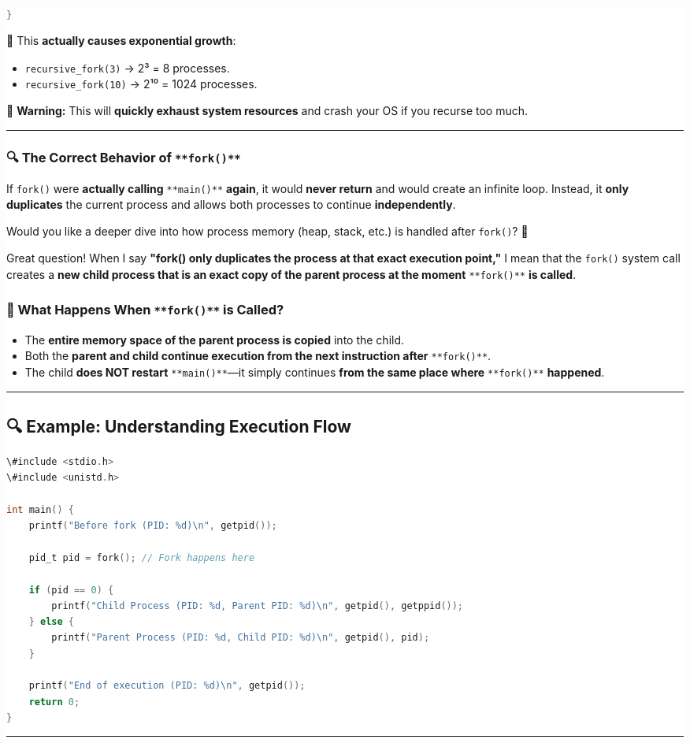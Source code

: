 ```C
}
```

📌 This **actually causes exponential growth**:

- `recursive_fork(3)` → 2³ = 8 processes.
- `recursive_fork(10)` → 2¹⁰ = 1024 processes.

🚨 **Warning:** This will **quickly exhaust system resources** and crash your OS if you recurse too much.

---

### **🔍 The Correct Behavior of** `**fork()**`

If `fork()` were **actually calling** `**main()**` **again**, it would **never return** and would create an infinite loop. Instead, it **only duplicates** the current process and allows both processes to continue **independently**.

Would you like a deeper dive into how process memory (heap, stack, etc.) is handled after `fork()`? 🚀

  

  

Great question! When I say **"fork() only duplicates the process at that exact execution point,"** I mean that the `fork()` system call creates a **new child process that is an exact copy of the parent process at the moment** `**fork()**` **is called**.

### **🔹 What Happens When** `**fork()**` **is Called?**

- The **entire memory space of the parent process is copied** into the child.
- Both the **parent and child continue execution from the next instruction after** `**fork()**`.
- The child **does NOT restart** `**main()**`—it simply continues **from the same place where** `**fork()**` **happened**.

---

## **🔍 Example: Understanding Execution Flow**

```C
\#include <stdio.h>
\#include <unistd.h>

int main() {
    printf("Before fork (PID: %d)\n", getpid());

    pid_t pid = fork(); // Fork happens here

    if (pid == 0) {
        printf("Child Process (PID: %d, Parent PID: %d)\n", getpid(), getppid());
    } else {
        printf("Parent Process (PID: %d, Child PID: %d)\n", getpid(), pid);
    }

    printf("End of execution (PID: %d)\n", getpid());
    return 0;
}
```

---